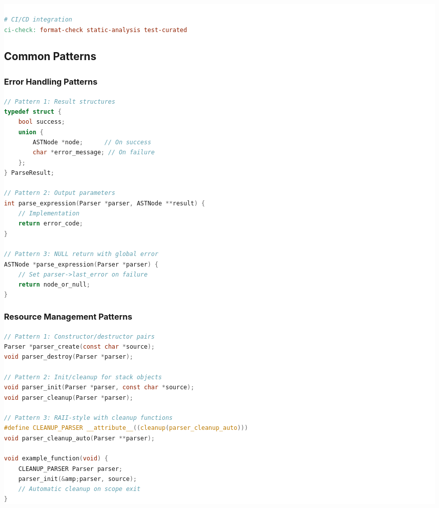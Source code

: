 ```makefile

# CI/CD integration
ci-check: format-check static-analysis test-curated
```

## Common Patterns

### Error Handling Patterns

```c
// Pattern 1: Result structures
typedef struct {
    bool success;
    union {
        ASTNode *node;      // On success
        char *error_message; // On failure
    };
} ParseResult;

// Pattern 2: Output parameters
int parse_expression(Parser *parser, ASTNode **result) {
    // Implementation
    return error_code;
}

// Pattern 3: NULL return with global error
ASTNode *parse_expression(Parser *parser) {
    // Set parser->last_error on failure
    return node_or_null;
}
```

### Resource Management Patterns

```c
// Pattern 1: Constructor/destructor pairs
Parser *parser_create(const char *source);
void parser_destroy(Parser *parser);

// Pattern 2: Init/cleanup for stack objects
void parser_init(Parser *parser, const char *source);
void parser_cleanup(Parser *parser);

// Pattern 3: RAII-style with cleanup functions
#define CLEANUP_PARSER __attribute__((cleanup(parser_cleanup_auto)))
void parser_cleanup_auto(Parser **parser);

void example_function(void) {
    CLEANUP_PARSER Parser parser;
    parser_init(&amp;parser, source);
    // Automatic cleanup on scope exit
}
```
